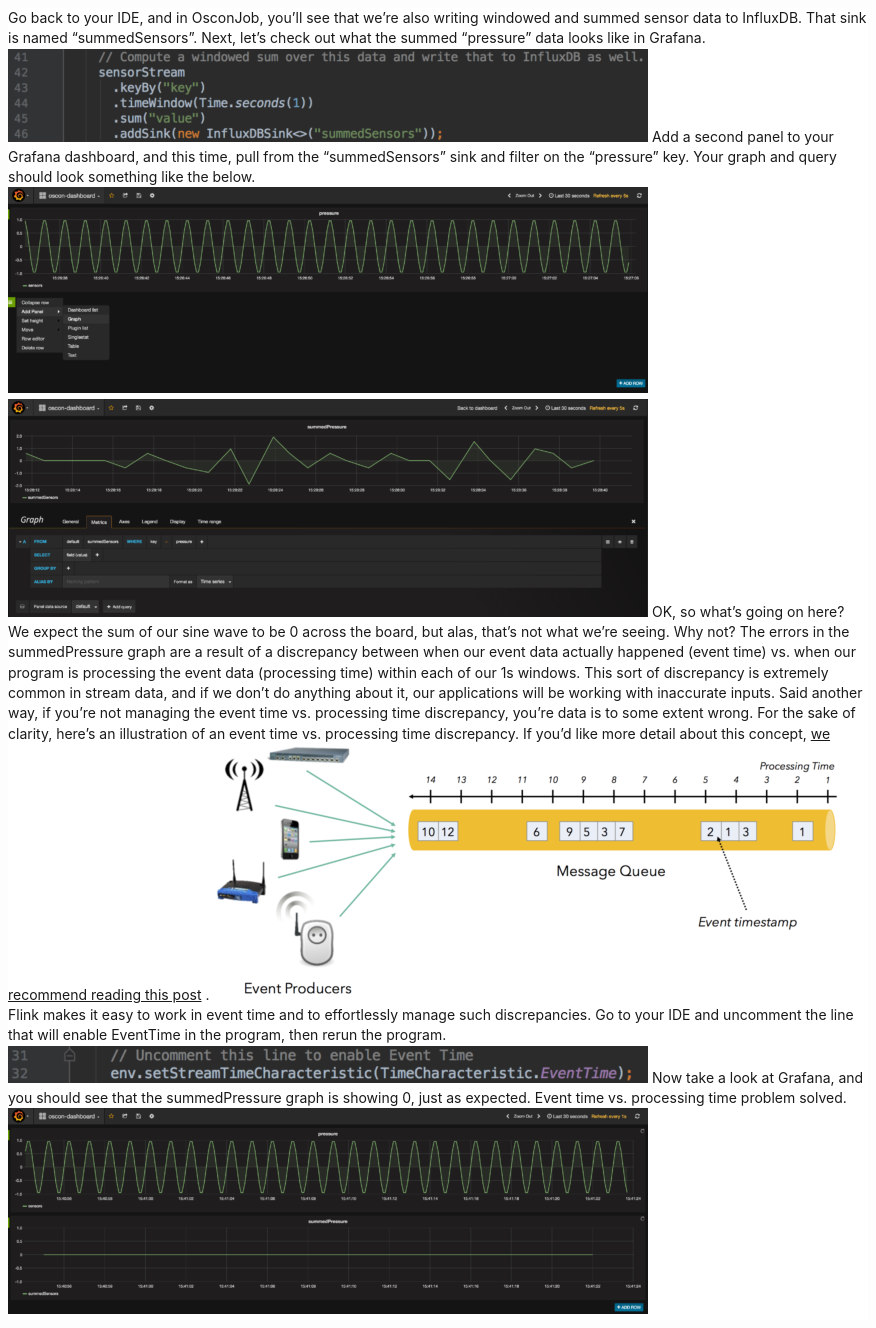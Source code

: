 Go back to your IDE, and in OsconJob, you’ll see that we’re also writing windowed and summed sensor data to InfluxDB. That sink is named “summedSensors”. Next, let’s check out what the summed “pressure” data looks like in Grafana. ![intellij-summed-sensors](./pics/intellij-summed-sensors-640x93.png) Add a second panel to your Grafana dashboard, and this time, pull from the “summedSensors” sink and filter on the “pressure” key. Your graph and query should look something like the below. ![grafana-add-panel-2](./pics/grafana-add-panel-2-640x206.png) ![grafana-summedPressure-errors](./pics/grafana-summedPressure-errors-640x218.png) OK, so what’s going on here? We expect the sum of our sine wave to be 0 across the board, but alas, that’s not what we’re seeing. Why not? The errors in the summedPressure graph are a result of a discrepancy between when our event data actually happened (event time) vs. when our program is processing the event data (processing time) within each of our 1s windows. This sort of discrepancy is extremely common in stream data, and if we don’t do anything about it, our applications will be working with inaccurate inputs. Said another way, if you’re not managing the event time vs. processing time discrepancy, you’re data is to some extent wrong. For the sake of clarity, here’s an illustration of an event time vs. processing time discrepancy. If you’d like more detail about this concept, [we recommend reading this post](https://data-artisans.com/how-apache-flink-enables-new-streaming-applications-part-1/) . ![out-of-order-data](./pics/out-of-order-data-640x256.png)   Flink makes it easy to work in event time and to effortlessly manage such discrepancies. Go to your IDE and uncomment the line that will enable EventTime in the program, then rerun the program. ![intellij-event-time-code-uncommented](./pics/intellij-event-time-code-uncommented-640x37.png) Now take a look at Grafana, and you should see that the summedPressure graph is showing 0, just as expected. Event time vs. processing time problem solved. ![grafana-summedPressure-errors-fixed](./pics/grafana-summedPressure-errors-fixed-640x206.png)
